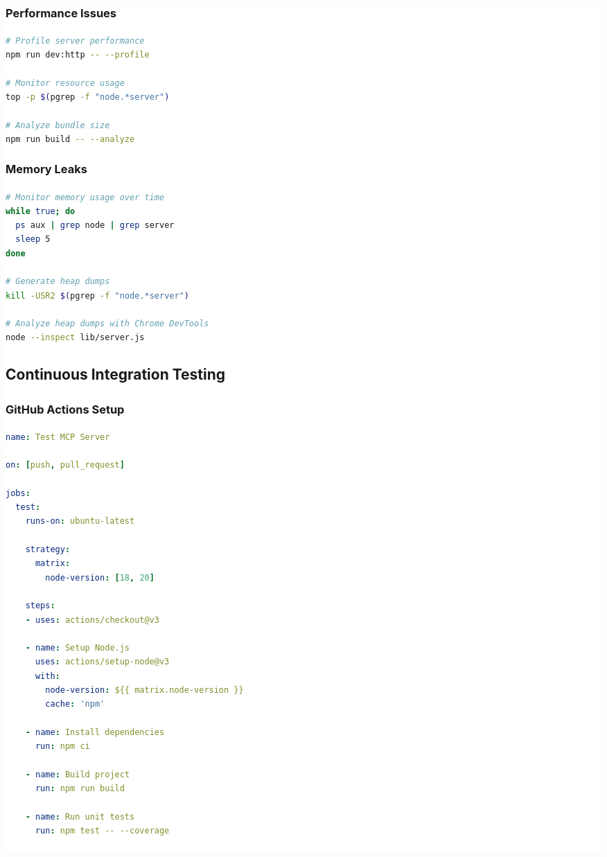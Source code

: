 ### Performance Issues

```bash
# Profile server performance
npm run dev:http -- --profile

# Monitor resource usage
top -p $(pgrep -f "node.*server")

# Analyze bundle size
npm run build -- --analyze
```

### Memory Leaks

```bash
# Monitor memory usage over time
while true; do
  ps aux | grep node | grep server
  sleep 5
done

# Generate heap dumps
kill -USR2 $(pgrep -f "node.*server")

# Analyze heap dumps with Chrome DevTools
node --inspect lib/server.js
```

## Continuous Integration Testing

### GitHub Actions Setup

```yaml title=".github/workflows/test.yml"
name: Test MCP Server

on: [push, pull_request]

jobs:
  test:
    runs-on: ubuntu-latest
    
    strategy:
      matrix:
        node-version: [18, 20]
    
    steps:
    - uses: actions/checkout@v3
    
    - name: Setup Node.js
      uses: actions/setup-node@v3
      with:
        node-version: ${{ matrix.node-version }}
        cache: 'npm'
    
    - name: Install dependencies
      run: npm ci
    
    - name: Build project
      run: npm run build
    
    - name: Run unit tests
      run: npm test -- --coverage
    
```